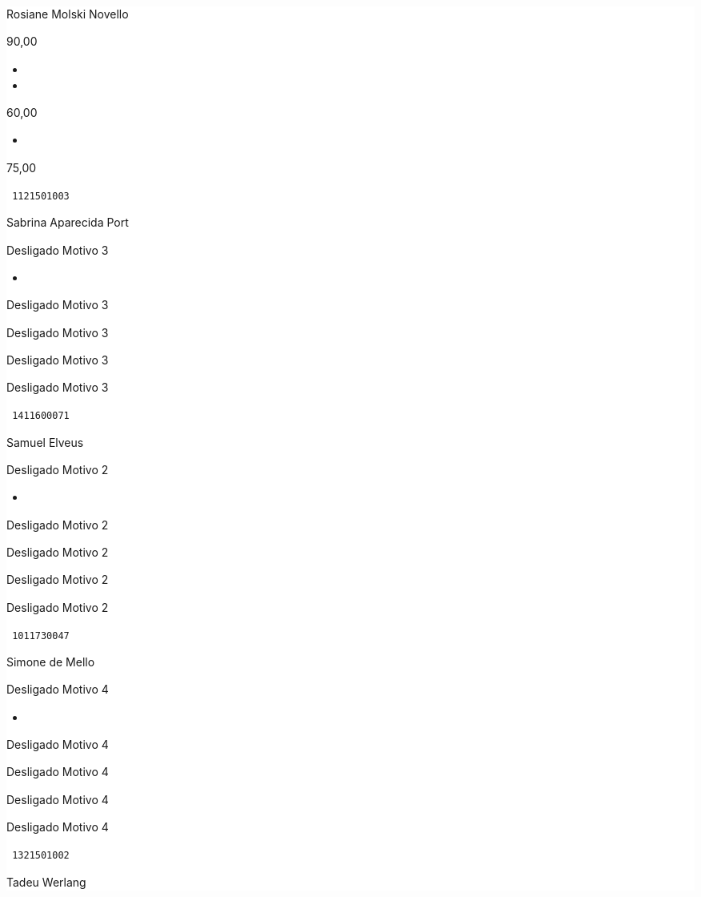    Rosiane Molski Novello

   90,00

   -

   -

   60,00

   -

   75,00

     1121501003

   Sabrina Aparecida Port 

   Desligado Motivo 3

   -

   Desligado Motivo 3

   Desligado Motivo 3

   Desligado Motivo 3

   Desligado Motivo 3

     1411600071

   Samuel Elveus

   Desligado Motivo 2

   -

   Desligado Motivo 2

   Desligado Motivo 2

   Desligado Motivo 2

   Desligado Motivo 2

     1011730047

   Simone de Mello 

   Desligado Motivo 4

   -

   Desligado Motivo 4

   Desligado Motivo 4

   Desligado Motivo 4

   Desligado Motivo 4

     1321501002

   Tadeu Werlang
